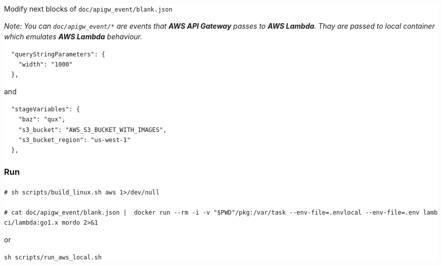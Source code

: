 Modify next blocks of `doc/apigw_event/blank.json`

_Note: You can `doc/apigw_event/*` are events that **AWS API Gateway** passes to **AWS Lambda**. Thay are passed to local container which emulates **AWS Lambda** behaviour._

```
  "queryStringParameters": {
    "width": "1000"
  },
```

and

```
  "stageVariables": {
    "baz": "qux",
    "s3_bucket": "AWS_S3_BUCKET_WITH_IMAGES",
    "s3_bucket_region": "us-west-1"
  },
```

### Run

```
# sh scripts/build_linux.sh aws 1>/dev/null

# cat doc/apigw_event/blank.json |  docker run --rm -i -v "$PWD"/pkg:/var/task --env-file=.envlocal --env-file=.env lambci/lambda:go1.x mordo 2>&1
```

or

```
sh scripts/run_aws_local.sh
```